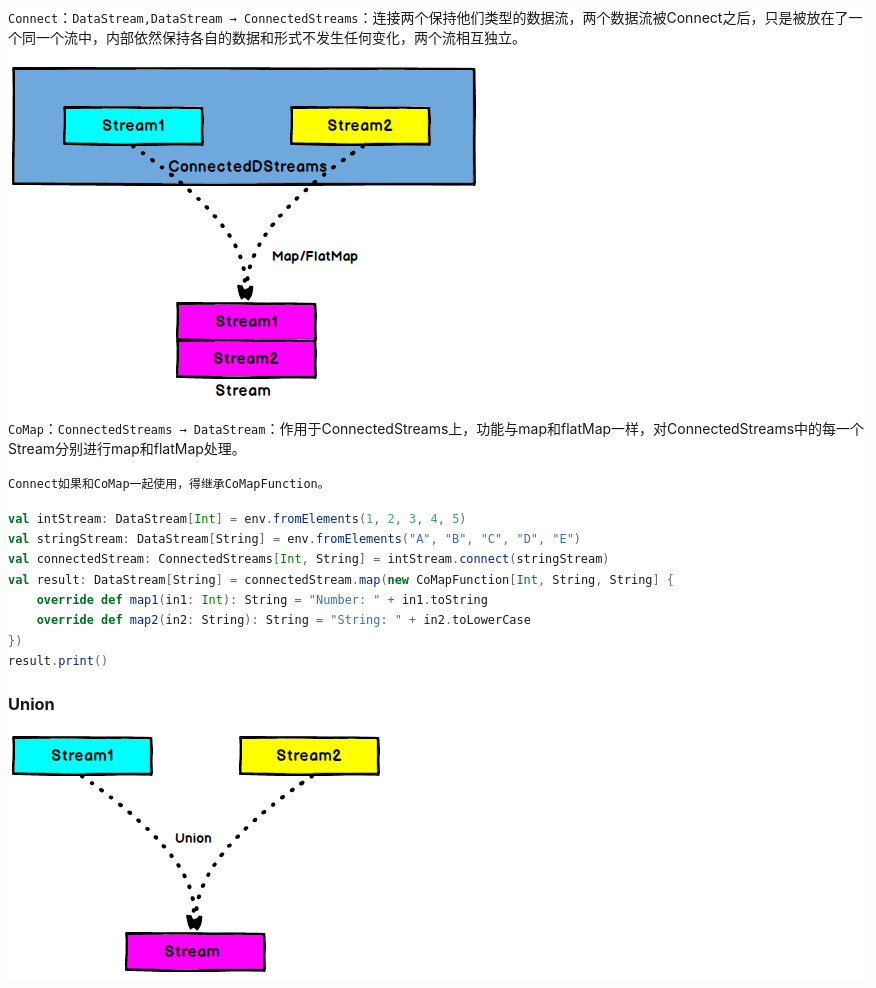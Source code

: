 `Connect`：`DataStream,DataStream → ConnectedStreams`：连接两个保持他们类型的数据流，两个数据流被Connect之后，只是被放在了一个同一个流中，内部依然保持各自的数据和形式不发生任何变化，两个流相互独立。



![CoMap](img\CoMap.png)

`CoMap`：`ConnectedStreams → DataStream`：作用于ConnectedStreams上，功能与map和flatMap一样，对ConnectedStreams中的每一个Stream分别进行map和flatMap处理。

`Connect如果和CoMap一起使用，得继承CoMapFunction。`

```scala
val intStream: DataStream[Int] = env.fromElements(1, 2, 3, 4, 5)
val stringStream: DataStream[String] = env.fromElements("A", "B", "C", "D", "E")
val connectedStream: ConnectedStreams[Int, String] = intStream.connect(stringStream)
val result: DataStream[String] = connectedStream.map(new CoMapFunction[Int, String, String] {
    override def map1(in1: Int): String = "Number: " + in1.toString
	override def map2(in2: String): String = "String: " + in2.toLowerCase
})
result.print()
```

### Union

![Union](img\Union.png)
